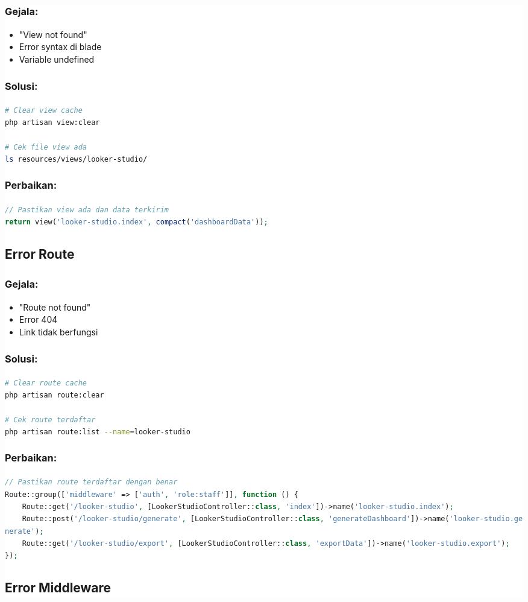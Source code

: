 ### Gejala:
- "View not found"
- Error syntax di blade
- Variable undefined

### Solusi:
```bash
# Clear view cache
php artisan view:clear

# Cek file view ada
ls resources/views/looker-studio/
```

### Perbaikan:
```php
// Pastikan view ada dan data terkirim
return view('looker-studio.index', compact('dashboardData'));
```

## Error Route

### Gejala:
- "Route not found"
- Error 404
- Link tidak berfungsi

### Solusi:
```bash
# Clear route cache
php artisan route:clear

# Cek route terdaftar
php artisan route:list --name=looker-studio
```

### Perbaikan:
```php
// Pastikan route terdaftar dengan benar
Route::group(['middleware' => ['auth', 'role:staff']], function () {
    Route::get('/looker-studio', [LookerStudioController::class, 'index'])->name('looker-studio.index');
    Route::post('/looker-studio/generate', [LookerStudioController::class, 'generateDashboard'])->name('looker-studio.generate');
    Route::get('/looker-studio/export', [LookerStudioController::class, 'exportData'])->name('looker-studio.export');
});
```

## Error Middleware
